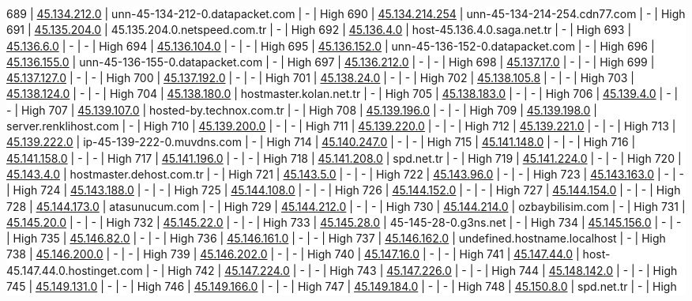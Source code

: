 689 | [45.134.212.0](https://vuldb.com/?ip.45.134.212.0) | unn-45-134-212-0.datapacket.com | - | High
690 | [45.134.214.254](https://vuldb.com/?ip.45.134.214.254) | unn-45-134-214-254.cdn77.com | - | High
691 | [45.135.204.0](https://vuldb.com/?ip.45.135.204.0) | 45.135.204.0.netspeed.com.tr | - | High
692 | [45.136.4.0](https://vuldb.com/?ip.45.136.4.0) | host-45.136.4.0.saga.net.tr | - | High
693 | [45.136.6.0](https://vuldb.com/?ip.45.136.6.0) | - | - | High
694 | [45.136.104.0](https://vuldb.com/?ip.45.136.104.0) | - | - | High
695 | [45.136.152.0](https://vuldb.com/?ip.45.136.152.0) | unn-45-136-152-0.datapacket.com | - | High
696 | [45.136.155.0](https://vuldb.com/?ip.45.136.155.0) | unn-45-136-155-0.datapacket.com | - | High
697 | [45.136.212.0](https://vuldb.com/?ip.45.136.212.0) | - | - | High
698 | [45.137.17.0](https://vuldb.com/?ip.45.137.17.0) | - | - | High
699 | [45.137.127.0](https://vuldb.com/?ip.45.137.127.0) | - | - | High
700 | [45.137.192.0](https://vuldb.com/?ip.45.137.192.0) | - | - | High
701 | [45.138.24.0](https://vuldb.com/?ip.45.138.24.0) | - | - | High
702 | [45.138.105.8](https://vuldb.com/?ip.45.138.105.8) | - | - | High
703 | [45.138.124.0](https://vuldb.com/?ip.45.138.124.0) | - | - | High
704 | [45.138.180.0](https://vuldb.com/?ip.45.138.180.0) | hostmaster.kolan.net.tr | - | High
705 | [45.138.183.0](https://vuldb.com/?ip.45.138.183.0) | - | - | High
706 | [45.139.4.0](https://vuldb.com/?ip.45.139.4.0) | - | - | High
707 | [45.139.107.0](https://vuldb.com/?ip.45.139.107.0) | hosted-by.technox.com.tr | - | High
708 | [45.139.196.0](https://vuldb.com/?ip.45.139.196.0) | - | - | High
709 | [45.139.198.0](https://vuldb.com/?ip.45.139.198.0) | server.renklihost.com | - | High
710 | [45.139.200.0](https://vuldb.com/?ip.45.139.200.0) | - | - | High
711 | [45.139.220.0](https://vuldb.com/?ip.45.139.220.0) | - | - | High
712 | [45.139.221.0](https://vuldb.com/?ip.45.139.221.0) | - | - | High
713 | [45.139.222.0](https://vuldb.com/?ip.45.139.222.0) | ip-45-139-222-0.muvdns.com | - | High
714 | [45.140.247.0](https://vuldb.com/?ip.45.140.247.0) | - | - | High
715 | [45.141.148.0](https://vuldb.com/?ip.45.141.148.0) | - | - | High
716 | [45.141.158.0](https://vuldb.com/?ip.45.141.158.0) | - | - | High
717 | [45.141.196.0](https://vuldb.com/?ip.45.141.196.0) | - | - | High
718 | [45.141.208.0](https://vuldb.com/?ip.45.141.208.0) | spd.net.tr | - | High
719 | [45.141.224.0](https://vuldb.com/?ip.45.141.224.0) | - | - | High
720 | [45.143.4.0](https://vuldb.com/?ip.45.143.4.0) | hostmaster.dehost.com.tr | - | High
721 | [45.143.5.0](https://vuldb.com/?ip.45.143.5.0) | - | - | High
722 | [45.143.96.0](https://vuldb.com/?ip.45.143.96.0) | - | - | High
723 | [45.143.163.0](https://vuldb.com/?ip.45.143.163.0) | - | - | High
724 | [45.143.188.0](https://vuldb.com/?ip.45.143.188.0) | - | - | High
725 | [45.144.108.0](https://vuldb.com/?ip.45.144.108.0) | - | - | High
726 | [45.144.152.0](https://vuldb.com/?ip.45.144.152.0) | - | - | High
727 | [45.144.154.0](https://vuldb.com/?ip.45.144.154.0) | - | - | High
728 | [45.144.173.0](https://vuldb.com/?ip.45.144.173.0) | atasunucum.com | - | High
729 | [45.144.212.0](https://vuldb.com/?ip.45.144.212.0) | - | - | High
730 | [45.144.214.0](https://vuldb.com/?ip.45.144.214.0) | ozbaybilisim.com | - | High
731 | [45.145.20.0](https://vuldb.com/?ip.45.145.20.0) | - | - | High
732 | [45.145.22.0](https://vuldb.com/?ip.45.145.22.0) | - | - | High
733 | [45.145.28.0](https://vuldb.com/?ip.45.145.28.0) | 45-145-28-0.g3ns.net | - | High
734 | [45.145.156.0](https://vuldb.com/?ip.45.145.156.0) | - | - | High
735 | [45.146.82.0](https://vuldb.com/?ip.45.146.82.0) | - | - | High
736 | [45.146.161.0](https://vuldb.com/?ip.45.146.161.0) | - | - | High
737 | [45.146.162.0](https://vuldb.com/?ip.45.146.162.0) | undefined.hostname.localhost | - | High
738 | [45.146.200.0](https://vuldb.com/?ip.45.146.200.0) | - | - | High
739 | [45.146.202.0](https://vuldb.com/?ip.45.146.202.0) | - | - | High
740 | [45.147.16.0](https://vuldb.com/?ip.45.147.16.0) | - | - | High
741 | [45.147.44.0](https://vuldb.com/?ip.45.147.44.0) | host-45.147.44.0.hostinget.com | - | High
742 | [45.147.224.0](https://vuldb.com/?ip.45.147.224.0) | - | - | High
743 | [45.147.226.0](https://vuldb.com/?ip.45.147.226.0) | - | - | High
744 | [45.148.142.0](https://vuldb.com/?ip.45.148.142.0) | - | - | High
745 | [45.149.131.0](https://vuldb.com/?ip.45.149.131.0) | - | - | High
746 | [45.149.166.0](https://vuldb.com/?ip.45.149.166.0) | - | - | High
747 | [45.149.184.0](https://vuldb.com/?ip.45.149.184.0) | - | - | High
748 | [45.150.8.0](https://vuldb.com/?ip.45.150.8.0) | spd.net.tr | - | High